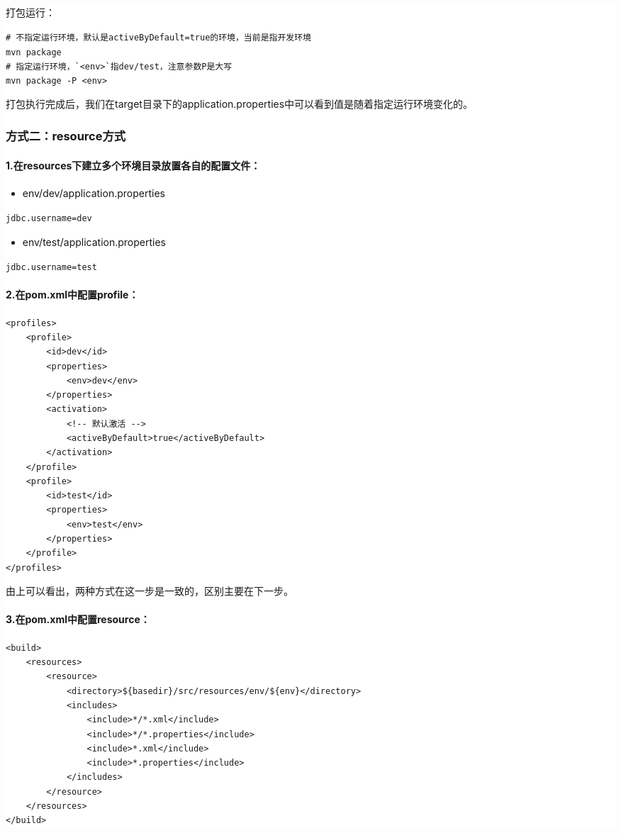 打包运行：
```
# 不指定运行环境，默认是activeByDefault=true的环境，当前是指开发环境
mvn package
# 指定运行环境，`<env>`指dev/test，注意参数P是大写
mvn package -P <env>
```

打包执行完成后，我们在target目录下的application.properties中可以看到值是随着指定运行环境变化的。

### 方式二：resource方式
#### 1.在resources下建立多个环境目录放置各自的配置文件：
- env/dev/application.properties
```
jdbc.username=dev
```
- env/test/application.properties
```
jdbc.username=test
```
#### 2.在pom.xml中配置profile：
```
<profiles>
    <profile>
        <id>dev</id>
        <properties>
            <env>dev</env>
        </properties>
        <activation>
        	<!-- 默认激活 -->
            <activeByDefault>true</activeByDefault>
        </activation>
    </profile>
    <profile>
        <id>test</id>
        <properties>
            <env>test</env>
        </properties>
    </profile>
</profiles>
```
由上可以看出，两种方式在这一步是一致的，区别主要在下一步。

#### 3.在pom.xml中配置resource：
```
<build>
    <resources>
        <resource>
            <directory>${basedir}/src/resources/env/${env}</directory>
            <includes>
                <include>*/*.xml</include>
                <include>*/*.properties</include>
                <include>*.xml</include>
                <include>*.properties</include>
            </includes>
        </resource>
    </resources>
</build>
```
